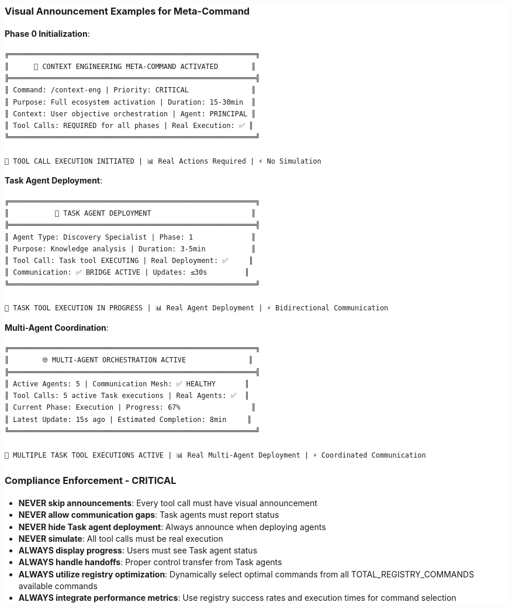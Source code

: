 ### **Visual Announcement Examples for Meta-Command**

**Phase 0 Initialization**:
```text
╔═══════════════════════════════════════════════════════════╗
║      🎯 CONTEXT ENGINEERING META-COMMAND ACTIVATED        ║
╠═══════════════════════════════════════════════════════════╣
║ Command: /context-eng | Priority: CRITICAL               ║
║ Purpose: Full ecosystem activation | Duration: 15-30min  ║
║ Context: User objective orchestration | Agent: PRINCIPAL ║
║ Tool Calls: REQUIRED for all phases | Real Execution: ✅ ║
╚═══════════════════════════════════════════════════════════╝

🚀 TOOL CALL EXECUTION INITIATED | 📊 Real Actions Required | ⚡ No Simulation
```

**Task Agent Deployment**:
```text
╔═══════════════════════════════════════════════════════════╗
║           🤖 TASK AGENT DEPLOYMENT                        ║
╠═══════════════════════════════════════════════════════════╣
║ Agent Type: Discovery Specialist | Phase: 1              ║
║ Purpose: Knowledge analysis | Duration: 3-5min           ║
║ Tool Call: Task tool EXECUTING | Real Deployment: ✅     ║
║ Communication: ✅ BRIDGE ACTIVE | Updates: ≤30s         ║
╚═══════════════════════════════════════════════════════════╝

🚀 TASK TOOL EXECUTION IN PROGRESS | 📊 Real Agent Deployment | ⚡ Bidirectional Communication
```

**Multi-Agent Coordination**:
```text
╔═══════════════════════════════════════════════════════════╗
║        🌐 MULTI-AGENT ORCHESTRATION ACTIVE               ║
╠═══════════════════════════════════════════════════════════╣
║ Active Agents: 5 | Communication Mesh: ✅ HEALTHY       ║
║ Tool Calls: 5 active Task executions | Real Agents: ✅  ║
║ Current Phase: Execution | Progress: 67%                 ║
║ Latest Update: 15s ago | Estimated Completion: 8min     ║
╚═══════════════════════════════════════════════════════════╝

🚀 MULTIPLE TASK TOOL EXECUTIONS ACTIVE | 📊 Real Multi-Agent Deployment | ⚡ Coordinated Communication
```

### **Compliance Enforcement - CRITICAL**

- **NEVER skip announcements**: Every tool call must have visual announcement
- **NEVER allow communication gaps**: Task agents must report status
- **NEVER hide Task agent deployment**: Always announce when deploying agents
- **NEVER simulate**: All tool calls must be real execution
- **ALWAYS display progress**: Users must see Task agent status
- **ALWAYS handle handoffs**: Proper control transfer from Task agents
- **ALWAYS utilize registry optimization**: Dynamically select optimal commands from all TOTAL_REGISTRY_COMMANDS available commands
- **ALWAYS integrate performance metrics**: Use registry success rates and execution times for command selection
